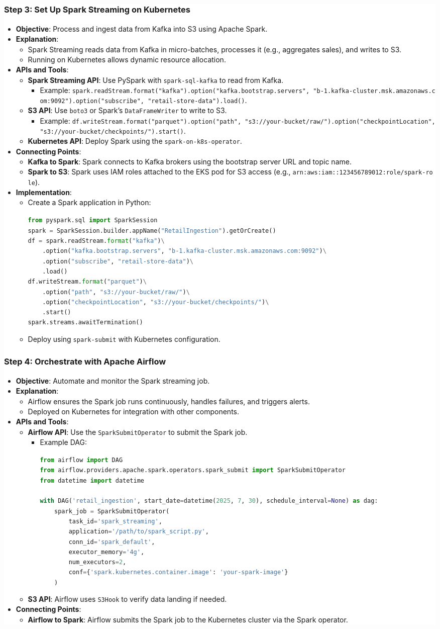 ### Step 3: Set Up Spark Streaming on Kubernetes
- **Objective**: Process and ingest data from Kafka into S3 using Apache Spark.
- **Explanation**: 
  - Spark Streaming reads data from Kafka in micro-batches, processes it (e.g., aggregates sales), and writes to S3.
  - Running on Kubernetes allows dynamic resource allocation.
- **APIs and Tools**:
  - **Spark Streaming API**: Use PySpark with `spark-sql-kafka` to read from Kafka.
    - Example: `spark.readStream.format("kafka").option("kafka.bootstrap.servers", "b-1.kafka-cluster.msk.amazonaws.com:9092").option("subscribe", "retail-store-data").load()`.
  - **S3 API**: Use `boto3` or Spark’s `DataFrameWriter` to write to S3.
    - Example: `df.writeStream.format("parquet").option("path", "s3://your-bucket/raw/").option("checkpointLocation", "s3://your-bucket/checkpoints/").start()`.
  - **Kubernetes API**: Deploy Spark using the `spark-on-k8s-operator`.
- **Connecting Points**:
  - **Kafka to Spark**: Spark connects to Kafka brokers using the bootstrap server URL and topic name.
  - **Spark to S3**: Spark uses IAM roles attached to the EKS pod for S3 access (e.g., `arn:aws:iam::123456789012:role/spark-role`).
- **Implementation**:
  - Create a Spark application in Python:
    ```python
    from pyspark.sql import SparkSession
    spark = SparkSession.builder.appName("RetailIngestion").getOrCreate()
    df = spark.readStream.format("kafka")\
        .option("kafka.bootstrap.servers", "b-1.kafka-cluster.msk.amazonaws.com:9092")\
        .option("subscribe", "retail-store-data")\
        .load()
    df.writeStream.format("parquet")\
        .option("path", "s3://your-bucket/raw/")\
        .option("checkpointLocation", "s3://your-bucket/checkpoints/")\
        .start()
    spark.streams.awaitTermination()
    ```
  - Deploy using `spark-submit` with Kubernetes configuration.

### Step 4: Orchestrate with Apache Airflow
- **Objective**: Automate and monitor the Spark streaming job.
- **Explanation**: 
  - Airflow ensures the Spark job runs continuously, handles failures, and triggers alerts.
  - Deployed on Kubernetes for integration with other components.
- **APIs and Tools**:
  - **Airflow API**: Use the `SparkSubmitOperator` to submit the Spark job.
    - Example DAG:
      ```python
      from airflow import DAG
      from airflow.providers.apache.spark.operators.spark_submit import SparkSubmitOperator
      from datetime import datetime

      with DAG('retail_ingestion', start_date=datetime(2025, 7, 30), schedule_interval=None) as dag:
          spark_job = SparkSubmitOperator(
              task_id='spark_streaming',
              application='/path/to/spark_script.py',
              conn_id='spark_default',
              executor_memory='4g',
              num_executors=2,
              conf={'spark.kubernetes.container.image': 'your-spark-image'}
          )
      ```
  - **S3 API**: Airflow uses `S3Hook` to verify data landing if needed.
- **Connecting Points**:
  - **Airflow to Spark**: Airflow submits the Spark job to the Kubernetes cluster via the Spark operator.